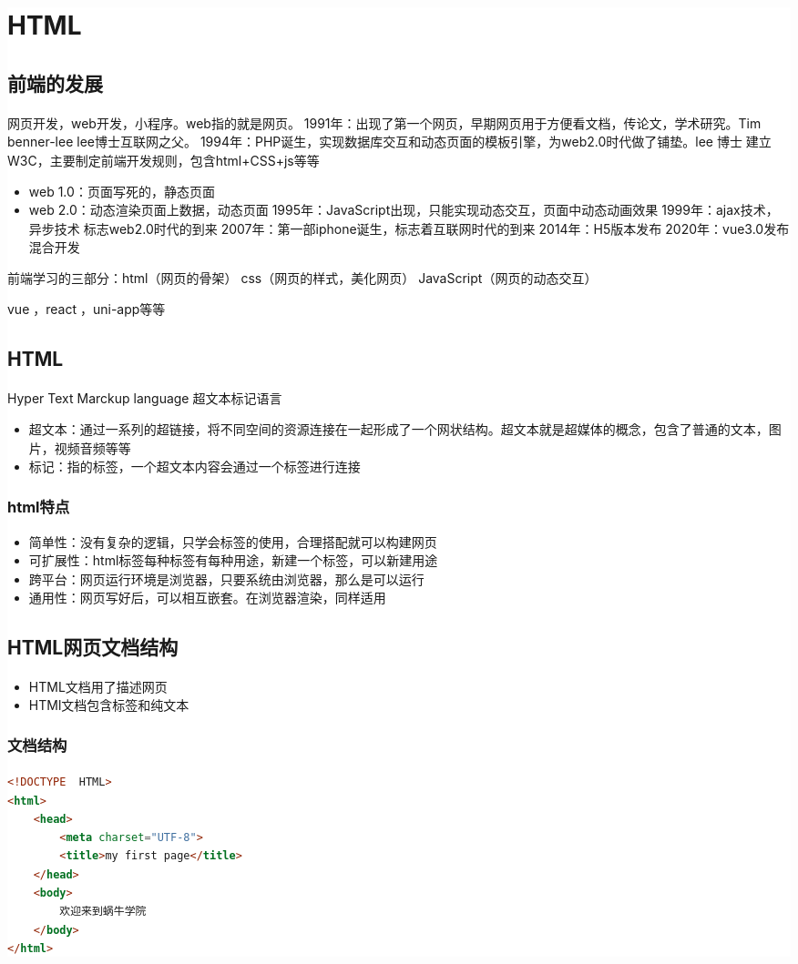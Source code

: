 # HTML

## 前端的发展

网页开发，web开发，小程序。web指的就是网页。
1991年：出现了第一个网页，早期网页用于方便看文档，传论文，学术研究。Tim benner-lee lee博士互联网之父。
1994年：PHP诞生，实现数据库交互和动态页面的模板引擎，为web2.0时代做了铺垫。lee 博士 建立W3C，主要制定前端开发规则，包含html+CSS+js等等

- web 1.0：页面写死的，静态页面
- web 2.0：动态渲染页面上数据，动态页面
1995年：JavaScript出现，只能实现动态交互，页面中动态动画效果
1999年：ajax技术，异步技术 标志web2.0时代的到来
2007年：第一部iphone诞生，标志着互联网时代的到来
2014年：H5版本发布
2020年：vue3.0发布 混合开发

前端学习的三部分：html（网页的骨架）   css（网页的样式，美化网页）   JavaScript（网页的动态交互）

vue ，react ，uni-app等等

## HTML

Hyper Text  Marckup  language  超文本标记语言

- 超文本：通过一系列的超链接，将不同空间的资源连接在一起形成了一个网状结构。超文本就是超媒体的概念，包含了普通的文本，图片，视频音频等等
- 标记：指的标签，一个超文本内容会通过一个标签进行连接

### html特点

- 简单性：没有复杂的逻辑，只学会标签的使用，合理搭配就可以构建网页
- 可扩展性：html标签每种标签有每种用途，新建一个标签，可以新建用途
- 跨平台：网页运行环境是浏览器，只要系统由浏览器，那么是可以运行
- 通用性：网页写好后，可以相互嵌套。在浏览器渲染，同样适用

## HTML网页文档结构

- HTML文档用了描述网页
- HTMl文档包含标签和纯文本

### 文档结构

```html
<!DOCTYPE  HTML>
<html>
	<head>
		<meta charset="UTF-8">
		<title>my first page</title>
	</head>
	<body>
		欢迎来到蜗牛学院
	</body>
</html>
```
